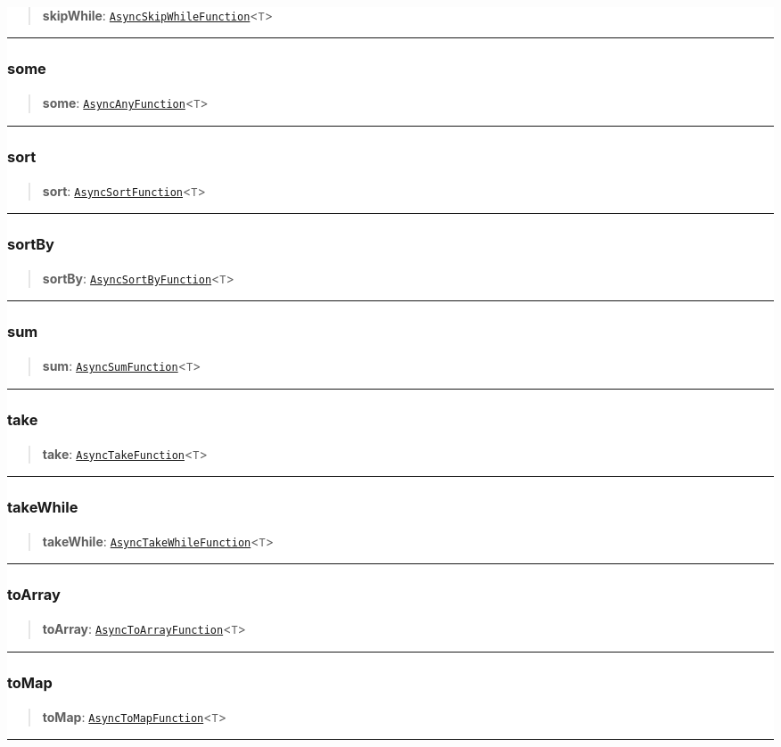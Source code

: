 > **skipWhile**: [`AsyncSkipWhileFunction`](../function-types/interfaces/AsyncSkipWhileFunction.md)\<`T`\>

***

### some

> **some**: [`AsyncAnyFunction`](../function-types/interfaces/AsyncAnyFunction.md)\<`T`\>

***

### sort

> **sort**: [`AsyncSortFunction`](../function-types/interfaces/AsyncSortFunction.md)\<`T`\>

***

### sortBy

> **sortBy**: [`AsyncSortByFunction`](../function-types/interfaces/AsyncSortByFunction.md)\<`T`\>

***

### sum

> **sum**: [`AsyncSumFunction`](../function-types/interfaces/AsyncSumFunction.md)\<`T`\>

***

### take

> **take**: [`AsyncTakeFunction`](../function-types/interfaces/AsyncTakeFunction.md)\<`T`\>

***

### takeWhile

> **takeWhile**: [`AsyncTakeWhileFunction`](../function-types/interfaces/AsyncTakeWhileFunction.md)\<`T`\>

***

### toArray

> **toArray**: [`AsyncToArrayFunction`](../function-types/interfaces/AsyncToArrayFunction.md)\<`T`\>

***

### toMap

> **toMap**: [`AsyncToMapFunction`](../function-types/interfaces/AsyncToMapFunction.md)\<`T`\>

***
